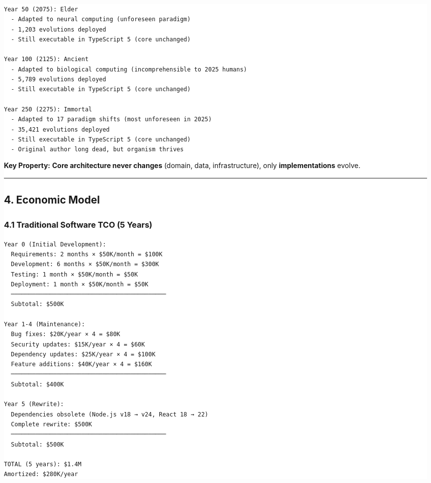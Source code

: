 ```
Year 50 (2075): Elder
  - Adapted to neural computing (unforeseen paradigm)
  - 1,203 evolutions deployed
  - Still executable in TypeScript 5 (core unchanged)

Year 100 (2125): Ancient
  - Adapted to biological computing (incomprehensible to 2025 humans)
  - 5,789 evolutions deployed
  - Still executable in TypeScript 5 (core unchanged)

Year 250 (2275): Immortal
  - Adapted to 17 paradigm shifts (most unforeseen in 2025)
  - 35,421 evolutions deployed
  - Still executable in TypeScript 5 (core unchanged)
  - Original author long dead, but organism thrives
```

**Key Property:** **Core architecture never changes** (domain, data, infrastructure), only **implementations** evolve.

---

## 4. Economic Model

### 4.1 Traditional Software TCO (5 Years)

```
Year 0 (Initial Development):
  Requirements: 2 months × $50K/month = $100K
  Development: 6 months × $50K/month = $300K
  Testing: 1 month × $50K/month = $50K
  Deployment: 1 month × $50K/month = $50K
  ────────────────────────────────────────────
  Subtotal: $500K

Year 1-4 (Maintenance):
  Bug fixes: $20K/year × 4 = $80K
  Security updates: $15K/year × 4 = $60K
  Dependency updates: $25K/year × 4 = $100K
  Feature additions: $40K/year × 4 = $160K
  ────────────────────────────────────────────
  Subtotal: $400K

Year 5 (Rewrite):
  Dependencies obsolete (Node.js v18 → v24, React 18 → 22)
  Complete rewrite: $500K
  ────────────────────────────────────────────
  Subtotal: $500K

TOTAL (5 years): $1.4M
Amortized: $280K/year
```
